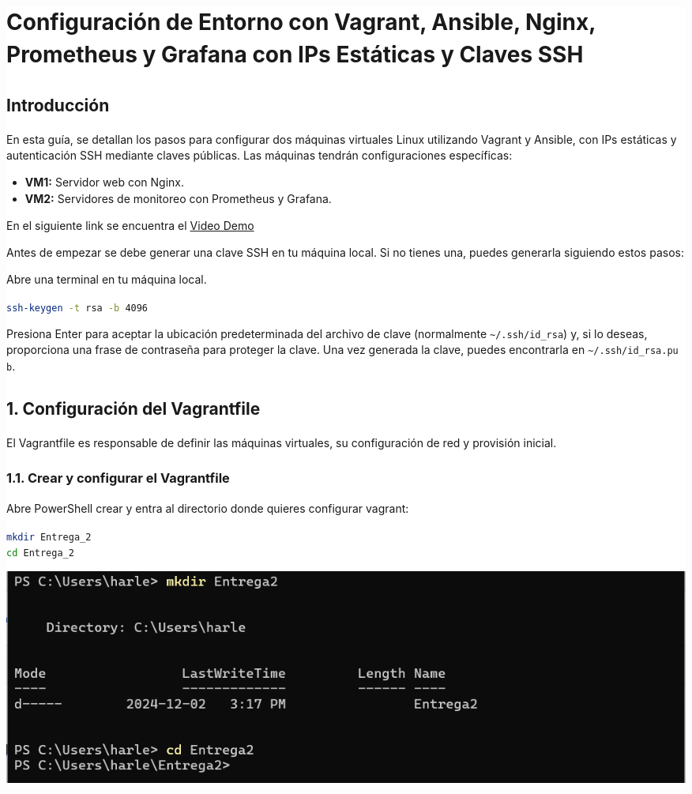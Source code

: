 # Configuración de Entorno con Vagrant, Ansible, Nginx, Prometheus y Grafana con IPs Estáticas y Claves SSH

## Introducción
En esta guía, se detallan los pasos para configurar dos máquinas virtuales Linux utilizando Vagrant y Ansible, con IPs estáticas y autenticación SSH mediante claves públicas. Las máquinas tendrán configuraciones específicas:

- **VM1:** Servidor web con Nginx.
- **VM2:** Servidores de monitoreo con Prometheus y Grafana.

En el siguiente link se encuentra el [Video Demo](https://uao-my.sharepoint.com/:v:/g/personal/andres_mau_ariza_uao_edu_co/ERoAxDsY-GJIkKLgwwY059IB_r5Mq-zLX8i8iueJFuYz-Q?e=XHO4cV)

Antes de empezar se debe generar una clave SSH en tu máquina local. Si no tienes una, puedes generarla siguiendo estos pasos:

Abre una terminal en tu máquina local.

```bash 
ssh-keygen -t rsa -b 4096
```

Presiona Enter para aceptar la ubicación predeterminada del archivo de clave (normalmente `~/.ssh/id_rsa`) y, si lo deseas, proporciona una frase de contraseña para proteger la clave. Una vez generada la clave, puedes encontrarla en `~/.ssh/id_rsa.pub`.


## 1. Configuración del Vagrantfile
El Vagrantfile es responsable de definir las máquinas virtuales, su configuración de red y provisión inicial.

### 1.1. Crear y configurar el Vagrantfile
Abre PowerShell crear y entra al directorio donde quieres configurar vagrant:

```bash
mkdir Entrega_2
cd Entrega_2
```
![Ejecucion de mkdir](images/mkdir.png)
